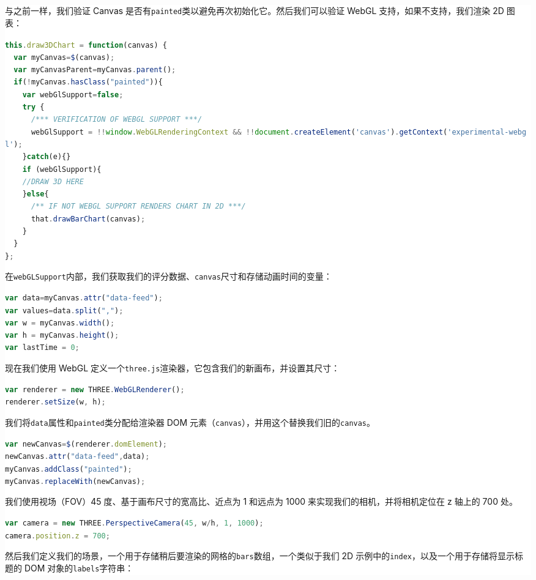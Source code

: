 与之前一样，我们验证 Canvas 是否有`painted`类以避免再次初始化它。然后我们可以验证 WebGL 支持，如果不支持，我们渲染 2D 图表：

```js
this.draw3DChart = function(canvas) {
  var myCanvas=$(canvas);
  var myCanvasParent=myCanvas.parent();
  if(!myCanvas.hasClass("painted")){
    var webGlSupport=false;
    try {
      /*** VERIFICATION OF WEBGL SUPPORT ***/
      webGlSupport = !!window.WebGLRenderingContext && !!document.createElement('canvas').getContext('experimental-webgl');
    }catch(e){}
    if (webGlSupport){
    //DRAW 3D HERE
    }else{
      /** IF NOT WEBGL SUPPORT RENDERS CHART IN 2D ***/
      that.drawBarChart(canvas);
    }
  }
};
```

在`webGLSupport`内部，我们获取我们的评分数据、`canvas`尺寸和存储动画时间的变量：

```js
var data=myCanvas.attr("data-feed");
var values=data.split(",");
var w = myCanvas.width();
var h = myCanvas.height();
var lastTime = 0;
```

现在我们使用 WebGL 定义一个`three.js`渲染器，它包含我们的新画布，并设置其尺寸：

```js
var renderer = new THREE.WebGLRenderer();
renderer.setSize(w, h);
```

我们将`data`属性和`painted`类分配给渲染器 DOM 元素（`canvas`），并用这个替换我们旧的`canvas`。

```js
var newCanvas=$(renderer.domElement);
newCanvas.attr("data-feed",data);
myCanvas.addClass("painted");
myCanvas.replaceWith(newCanvas);
```

我们使用视场（FOV）45 度、基于画布尺寸的宽高比、近点为 1 和远点为 1000 来实现我们的相机，并将相机定位在 z 轴上的 700 处。

```js
var camera = new THREE.PerspectiveCamera(45, w/h, 1, 1000);
camera.position.z = 700;
```

然后我们定义我们的场景，一个用于存储稍后要渲染的网格的`bars`数组，一个类似于我们 2D 示例中的`index`，以及一个用于存储将显示标题的 DOM 对象的`labels`字符串：
